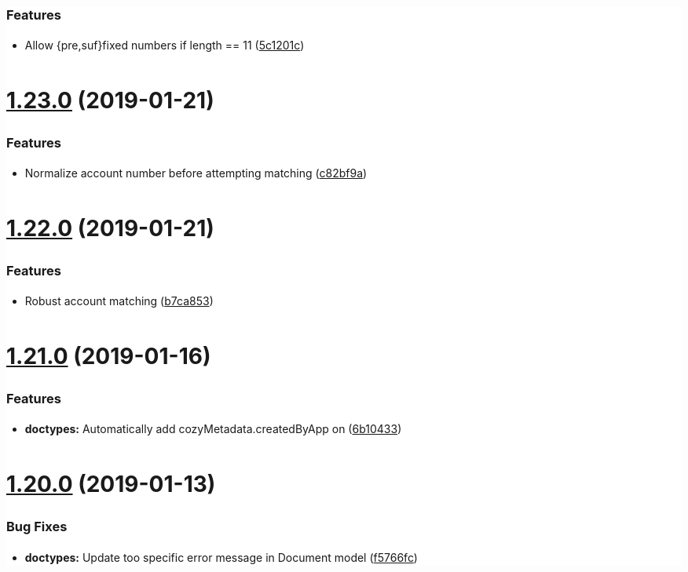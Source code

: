 
### Features

* Allow {pre,suf}fixed numbers if length == 11 ([5c1201c](https://github.com/cozy/cozy-libs/commit/5c1201c))




<a name="1.23.0"></a>
# [1.23.0](https://github.com/cozy/cozy-libs/compare/cozy-doctypes@1.22.0...cozy-doctypes@1.23.0) (2019-01-21)


### Features

* Normalize account number before attempting matching ([c82bf9a](https://github.com/cozy/cozy-libs/commit/c82bf9a))




<a name="1.22.0"></a>
# [1.22.0](https://github.com/cozy/cozy-libs/compare/cozy-doctypes@1.21.0...cozy-doctypes@1.22.0) (2019-01-21)


### Features

* Robust account matching ([b7ca853](https://github.com/cozy/cozy-libs/commit/b7ca853))




<a name="1.21.0"></a>
# [1.21.0](https://github.com/cozy/cozy-libs/compare/cozy-doctypes@1.20.0...cozy-doctypes@1.21.0) (2019-01-16)


### Features

* **doctypes:** Automatically add cozyMetadata.createdByApp on ([6b10433](https://github.com/cozy/cozy-libs/commit/6b10433))




<a name="1.20.0"></a>
# [1.20.0](https://github.com/cozy/cozy-libs/compare/cozy-doctypes@1.19.1...cozy-doctypes@1.20.0) (2019-01-13)


### Bug Fixes

* **doctypes:** Update too specific error message in Document model ([f5766fc](https://github.com/cozy/cozy-libs/commit/f5766fc))
